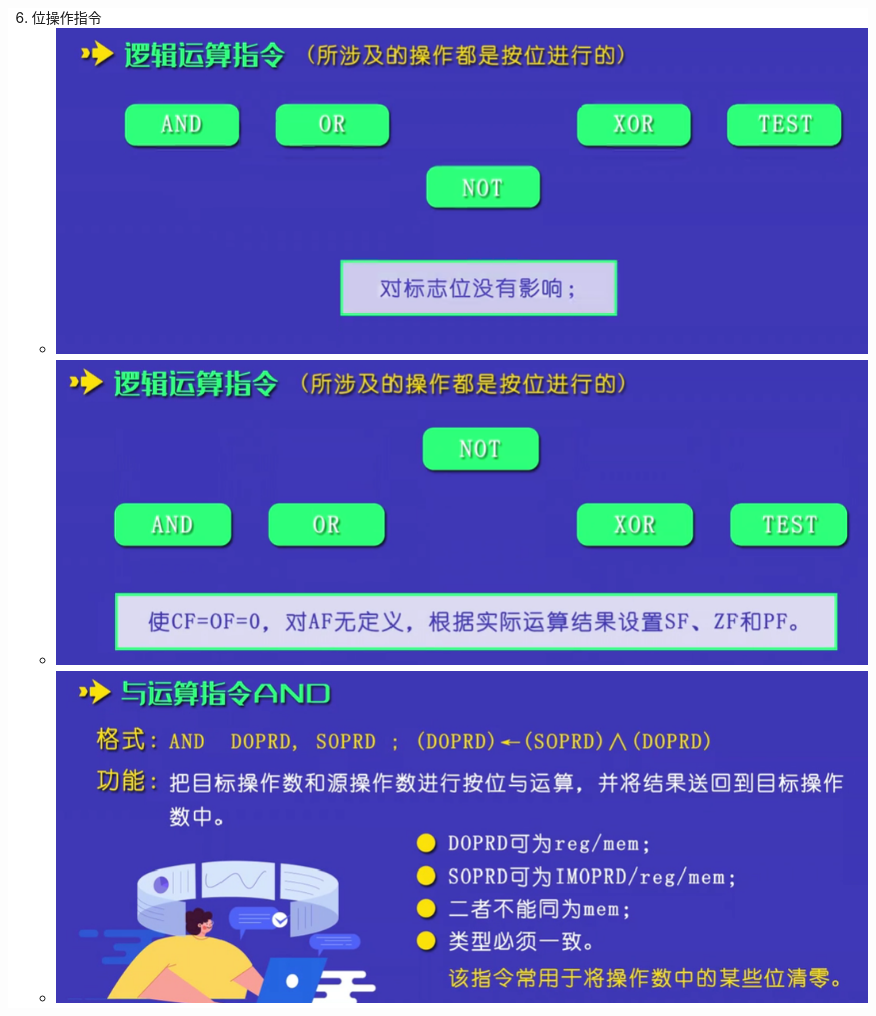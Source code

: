 6. 位操作指令
    - ![alt text](img/image-356.png)
    - ![alt text](img/image-357.png)
    - ![alt text](img/image-358.png)